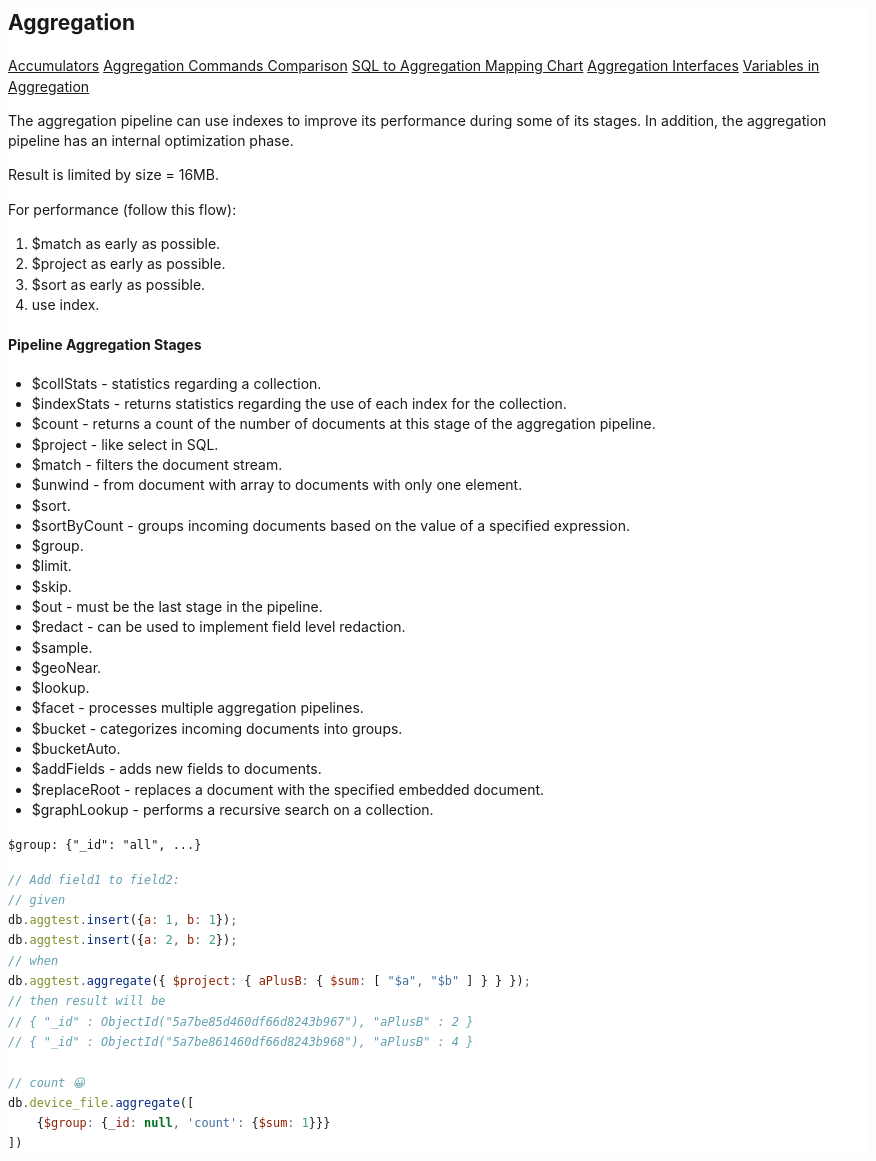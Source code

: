 Aggregation
-

[Accumulators](https://docs.mongodb.com/manual/meta/aggregation-quick-reference/#accumulators)
[Aggregation Commands Comparison](http://docs.mongodb.org/manual/reference/aggregation-commands-comparison/)
[SQL to Aggregation Mapping Chart](http://docs.mongodb.org/manual/reference/sql-aggregation-comparison/)
[Aggregation Interfaces](http://docs.mongodb.org/manual/reference/operator/aggregation/interface/)
[Variables in Aggregation](http://docs.mongodb.org/manual/reference/aggregation-variables/)

The aggregation pipeline can use indexes to improve its performance during some of its stages.
In addition, the aggregation pipeline has an internal optimization phase.

Result is limited by size = 16MB.

For performance (follow this flow):
1. $match as early as possible.
2. $project as early as possible.
3. $sort as early as possible.
4. use index.

#### Pipeline Aggregation Stages

* $collStats - statistics regarding a collection.
* $indexStats - returns statistics regarding the use of each index for the collection.
* $count - returns a count of the number of documents at this stage of the aggregation pipeline.
* $project - like select in SQL.
* $match - filters the document stream.
* $unwind - from document with array to documents with only one element.
* $sort.
* $sortByCount - groups incoming documents based on the value of a specified expression.
* $group.
* $limit.
* $skip.
* $out - must be the last stage in the pipeline.
* $redact - can be used to implement field level redaction.
* $sample.
* $geoNear.
* $lookup.
* $facet - processes multiple aggregation pipelines.
* $bucket - categorizes incoming documents into groups.
* $bucketAuto.
* $addFields - adds new fields to documents.
* $replaceRoot - replaces a document with the specified embedded document.
* $graphLookup - performs a recursive search on a collection.

`$group: {"_id": "all", ...}`

````js
// Add field1 to field2:
// given
db.aggtest.insert({a: 1, b: 1});
db.aggtest.insert({a: 2, b: 2});
// when
db.aggtest.aggregate({ $project: { aPlusB: { $sum: [ "$a", "$b" ] } } });
// then result will be
// { "_id" : ObjectId("5a7be85d460df66d8243b967"), "aPlusB" : 2 }
// { "_id" : ObjectId("5a7be861460df66d8243b968"), "aPlusB" : 4 }

// count 😀
db.device_file.aggregate([
    {$group: {_id: null, 'count': {$sum: 1}}}
])
````
